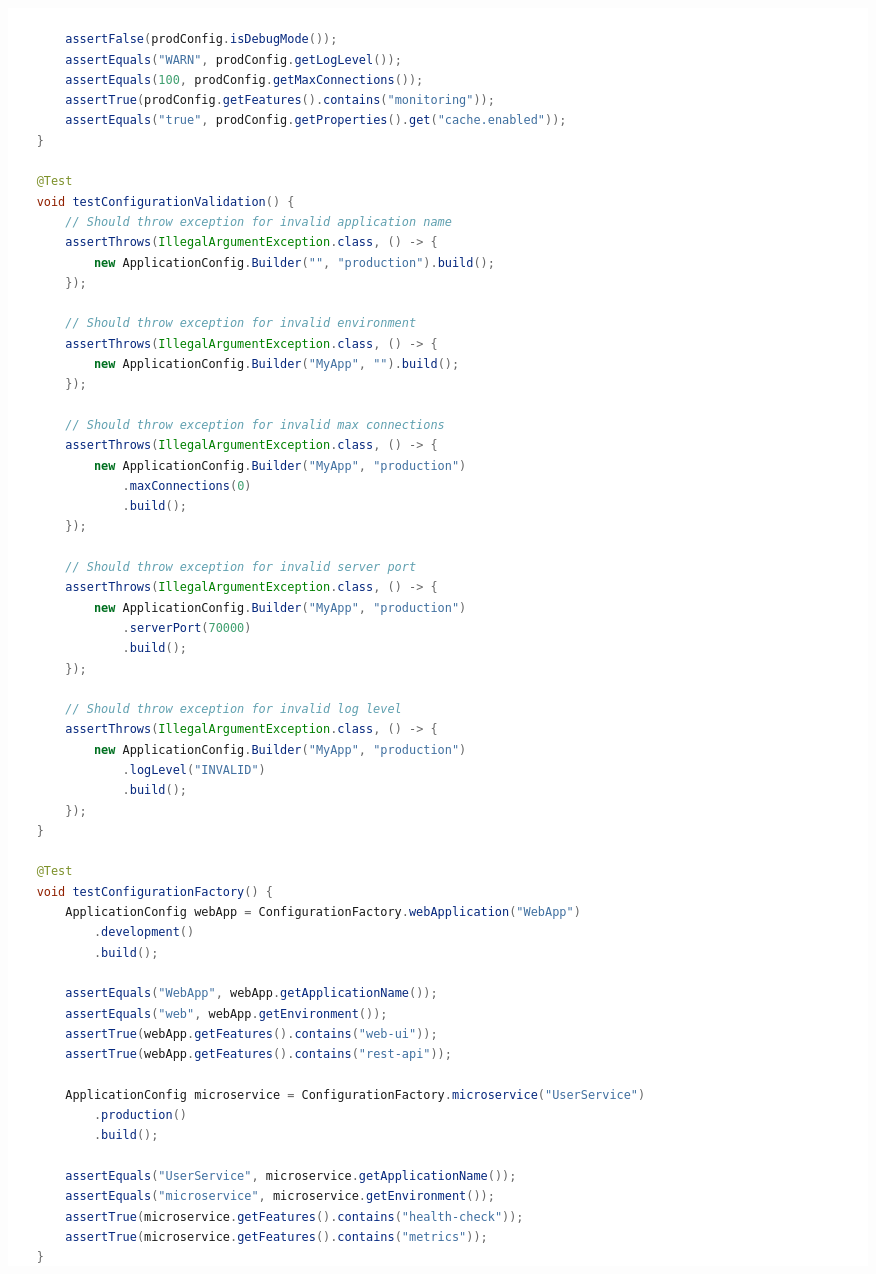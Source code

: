 ```java

        assertFalse(prodConfig.isDebugMode());
        assertEquals("WARN", prodConfig.getLogLevel());
        assertEquals(100, prodConfig.getMaxConnections());
        assertTrue(prodConfig.getFeatures().contains("monitoring"));
        assertEquals("true", prodConfig.getProperties().get("cache.enabled"));
    }

    @Test
    void testConfigurationValidation() {
        // Should throw exception for invalid application name
        assertThrows(IllegalArgumentException.class, () -> {
            new ApplicationConfig.Builder("", "production").build();
        });

        // Should throw exception for invalid environment
        assertThrows(IllegalArgumentException.class, () -> {
            new ApplicationConfig.Builder("MyApp", "").build();
        });

        // Should throw exception for invalid max connections
        assertThrows(IllegalArgumentException.class, () -> {
            new ApplicationConfig.Builder("MyApp", "production")
                .maxConnections(0)
                .build();
        });

        // Should throw exception for invalid server port
        assertThrows(IllegalArgumentException.class, () -> {
            new ApplicationConfig.Builder("MyApp", "production")
                .serverPort(70000)
                .build();
        });

        // Should throw exception for invalid log level
        assertThrows(IllegalArgumentException.class, () -> {
            new ApplicationConfig.Builder("MyApp", "production")
                .logLevel("INVALID")
                .build();
        });
    }

    @Test
    void testConfigurationFactory() {
        ApplicationConfig webApp = ConfigurationFactory.webApplication("WebApp")
            .development()
            .build();

        assertEquals("WebApp", webApp.getApplicationName());
        assertEquals("web", webApp.getEnvironment());
        assertTrue(webApp.getFeatures().contains("web-ui"));
        assertTrue(webApp.getFeatures().contains("rest-api"));

        ApplicationConfig microservice = ConfigurationFactory.microservice("UserService")
            .production()
            .build();

        assertEquals("UserService", microservice.getApplicationName());
        assertEquals("microservice", microservice.getEnvironment());
        assertTrue(microservice.getFeatures().contains("health-check"));
        assertTrue(microservice.getFeatures().contains("metrics"));
    }

```